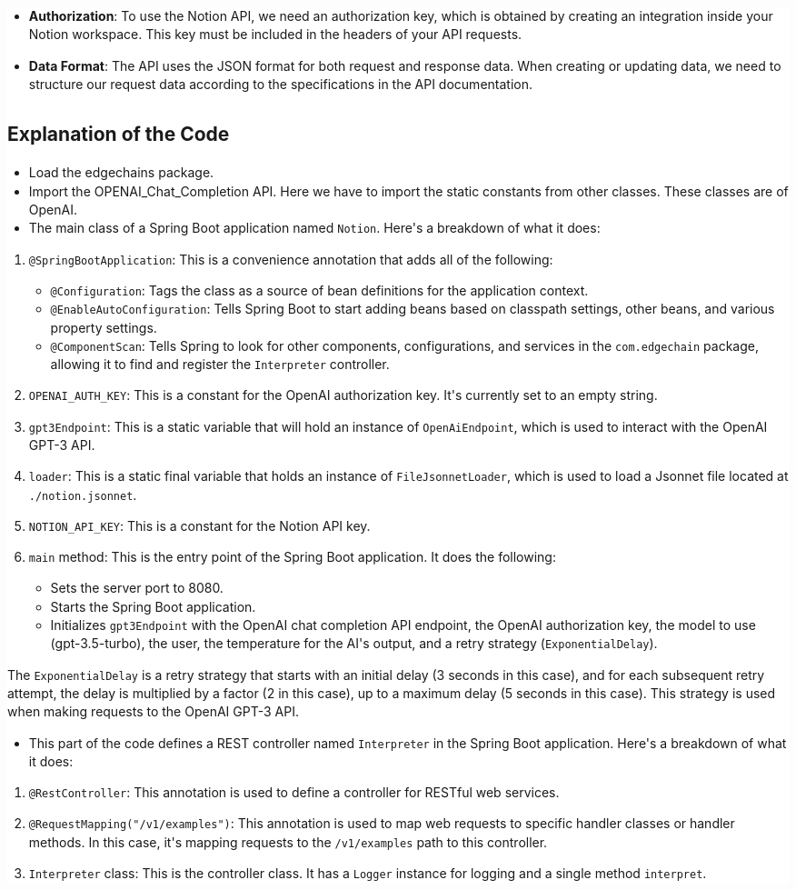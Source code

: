 -   **Authorization**: To use the Notion API, we need an authorization key, which is obtained by creating an integration inside your Notion workspace. This key must be included in the headers of your API requests.

-   **Data Format**: The API uses the JSON format for both request and response data. When creating or updating data, we need to structure our request data according to the specifications in the API documentation.

## Explanation of the Code 

 -  Load the edgechains package.  
 - Import the OPENAI_Chat_Completion API. Here we have to import the static constants from other classes. These classes are  of OpenAI.
 - The main class of a Spring Boot application named  `Notion`. Here's a breakdown of what it does:

1.  `@SpringBootApplication`: This is a convenience annotation that adds all of the following:
    -   `@Configuration`: Tags the class as a source of bean definitions for the application context.
    -   `@EnableAutoConfiguration`: Tells Spring Boot to start adding beans based on classpath settings, other beans, and various property settings.
    -   `@ComponentScan`: Tells Spring to look for other components, configurations, and services in the  `com.edgechain`  package, allowing it to find and register the  `Interpreter`  controller.

2.  `OPENAI_AUTH_KEY`: This is a constant for the OpenAI authorization key. It's currently set to an empty string.

3.  `gpt3Endpoint`: This is a static variable that will hold an instance of  `OpenAiEndpoint`, which is used to interact with the OpenAI GPT-3 API.

4.  `loader`: This is a static final variable that holds an instance of  `FileJsonnetLoader`, which is used to load a Jsonnet file located at  `./notion.jsonnet`.

5.  `NOTION_API_KEY`: This is a constant for the Notion API key.

6.  `main`  method: This is the entry point of the Spring Boot application. It does the following:
    -   Sets the server port to 8080.
    -   Starts the Spring Boot application.
    -   Initializes  `gpt3Endpoint`  with the OpenAI chat completion API endpoint, the OpenAI authorization key, the model to use (gpt-3.5-turbo), the user, the temperature for the AI's output, and a retry strategy (`ExponentialDelay`).

The  `ExponentialDelay`  is a retry strategy that starts with an initial delay (3 seconds in this case), and for each subsequent retry attempt, the delay is multiplied by a factor (2 in this case), up to a maximum delay (5 seconds in this case). This strategy is used when making requests to the OpenAI GPT-3 API.
-  This part of the code defines a REST controller named  `Interpreter`  in the Spring Boot application. Here's a breakdown of what it does:

1.  `@RestController`: This annotation is used to define a controller for RESTful web services.

2.  `@RequestMapping("/v1/examples")`: This annotation is used to map web requests to specific handler classes or handler methods. In this case, it's mapping requests to the  `/v1/examples`  path to this controller.

3.  `Interpreter`  class: This is the controller class. It has a  `Logger`  instance for logging and a single method  `interpret`.
